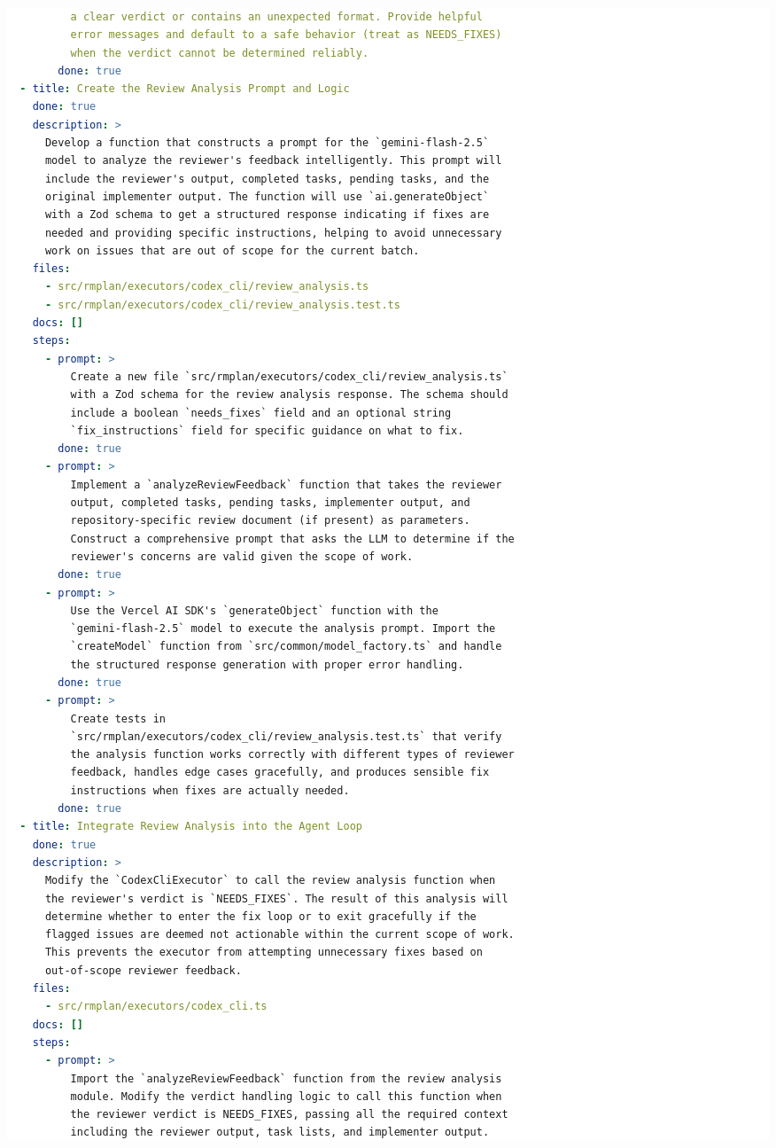 ```yaml
          a clear verdict or contains an unexpected format. Provide helpful
          error messages and default to a safe behavior (treat as NEEDS_FIXES)
          when the verdict cannot be determined reliably.
        done: true
  - title: Create the Review Analysis Prompt and Logic
    done: true
    description: >
      Develop a function that constructs a prompt for the `gemini-flash-2.5`
      model to analyze the reviewer's feedback intelligently. This prompt will
      include the reviewer's output, completed tasks, pending tasks, and the
      original implementer output. The function will use `ai.generateObject`
      with a Zod schema to get a structured response indicating if fixes are
      needed and providing specific instructions, helping to avoid unnecessary
      work on issues that are out of scope for the current batch.
    files:
      - src/rmplan/executors/codex_cli/review_analysis.ts
      - src/rmplan/executors/codex_cli/review_analysis.test.ts
    docs: []
    steps:
      - prompt: >
          Create a new file `src/rmplan/executors/codex_cli/review_analysis.ts`
          with a Zod schema for the review analysis response. The schema should
          include a boolean `needs_fixes` field and an optional string
          `fix_instructions` field for specific guidance on what to fix.
        done: true
      - prompt: >
          Implement a `analyzeReviewFeedback` function that takes the reviewer
          output, completed tasks, pending tasks, implementer output, and
          repository-specific review document (if present) as parameters.
          Construct a comprehensive prompt that asks the LLM to determine if the
          reviewer's concerns are valid given the scope of work.
        done: true
      - prompt: >
          Use the Vercel AI SDK's `generateObject` function with the
          `gemini-flash-2.5` model to execute the analysis prompt. Import the
          `createModel` function from `src/common/model_factory.ts` and handle
          the structured response generation with proper error handling.
        done: true
      - prompt: >
          Create tests in
          `src/rmplan/executors/codex_cli/review_analysis.test.ts` that verify
          the analysis function works correctly with different types of reviewer
          feedback, handles edge cases gracefully, and produces sensible fix
          instructions when fixes are actually needed.
        done: true
  - title: Integrate Review Analysis into the Agent Loop
    done: true
    description: >
      Modify the `CodexCliExecutor` to call the review analysis function when
      the reviewer's verdict is `NEEDS_FIXES`. The result of this analysis will
      determine whether to enter the fix loop or to exit gracefully if the
      flagged issues are deemed not actionable within the current scope of work.
      This prevents the executor from attempting unnecessary fixes based on
      out-of-scope reviewer feedback.
    files:
      - src/rmplan/executors/codex_cli.ts
    docs: []
    steps:
      - prompt: >
          Import the `analyzeReviewFeedback` function from the review analysis
          module. Modify the verdict handling logic to call this function when
          the reviewer verdict is NEEDS_FIXES, passing all the required context
          including the reviewer output, task lists, and implementer output.
```